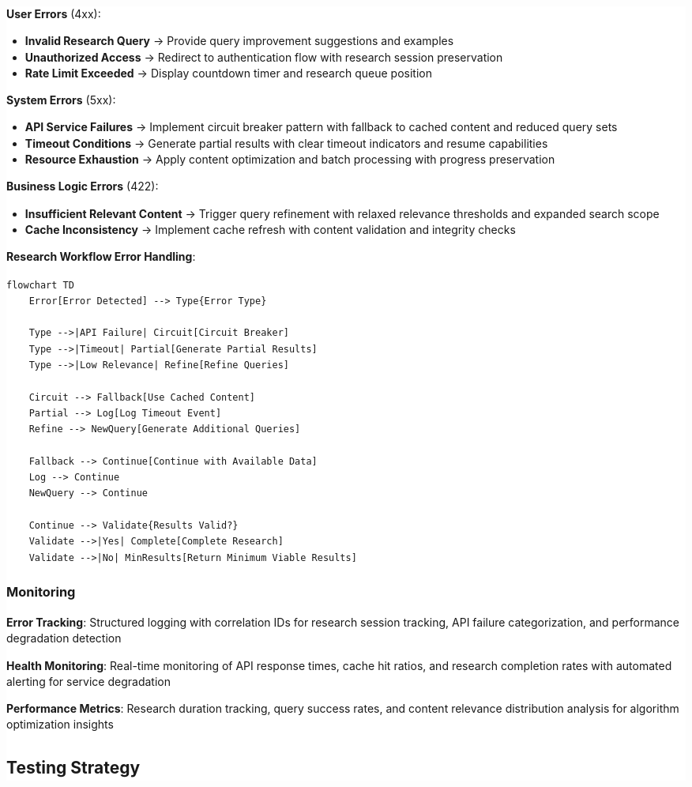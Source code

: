 **User Errors** (4xx):
- **Invalid Research Query** → Provide query improvement suggestions and examples
- **Unauthorized Access** → Redirect to authentication flow with research session preservation
- **Rate Limit Exceeded** → Display countdown timer and research queue position

**System Errors** (5xx):
- **API Service Failures** → Implement circuit breaker pattern with fallback to cached content and reduced query sets
- **Timeout Conditions** → Generate partial results with clear timeout indicators and resume capabilities
- **Resource Exhaustion** → Apply content optimization and batch processing with progress preservation

**Business Logic Errors** (422):
- **Insufficient Relevant Content** → Trigger query refinement with relaxed relevance thresholds and expanded search scope
- **Cache Inconsistency** → Implement cache refresh with content validation and integrity checks

**Research Workflow Error Handling**:

```mermaid
flowchart TD
    Error[Error Detected] --> Type{Error Type}

    Type -->|API Failure| Circuit[Circuit Breaker]
    Type -->|Timeout| Partial[Generate Partial Results]
    Type -->|Low Relevance| Refine[Refine Queries]

    Circuit --> Fallback[Use Cached Content]
    Partial --> Log[Log Timeout Event]
    Refine --> NewQuery[Generate Additional Queries]

    Fallback --> Continue[Continue with Available Data]
    Log --> Continue
    NewQuery --> Continue

    Continue --> Validate{Results Valid?}
    Validate -->|Yes| Complete[Complete Research]
    Validate -->|No| MinResults[Return Minimum Viable Results]
```

### Monitoring

**Error Tracking**: Structured logging with correlation IDs for research session tracking, API failure categorization, and performance degradation detection

**Health Monitoring**: Real-time monitoring of API response times, cache hit ratios, and research completion rates with automated alerting for service degradation

**Performance Metrics**: Research duration tracking, query success rates, and content relevance distribution analysis for algorithm optimization insights

## Testing Strategy
